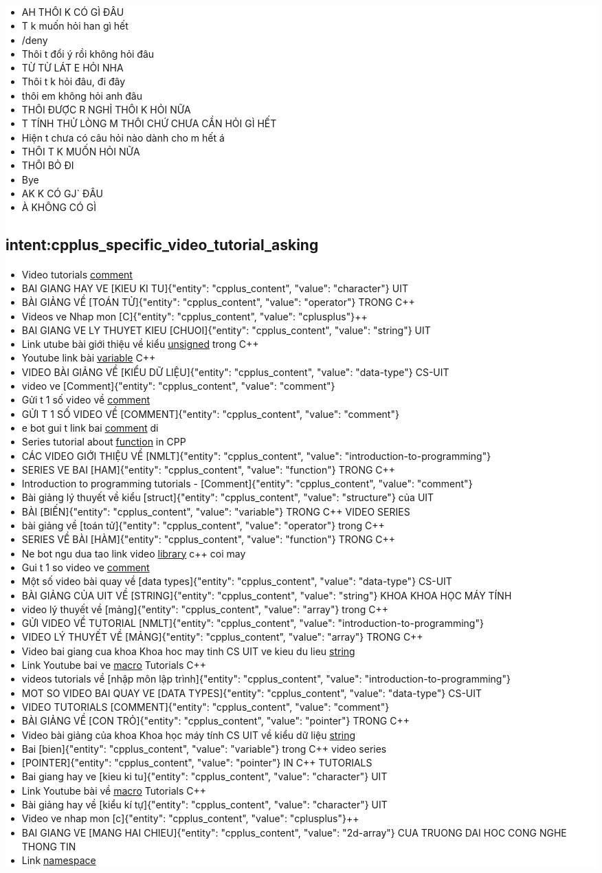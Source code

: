 - AH THÔI K CÓ GÌ ĐÂU
- T k muốn hỏi han gì hết
- /deny
- Thôi t đổi ý rồi không hỏi đâu
- TỪ TỪ LÁT E HỎI NHA
- Thôi t k hỏi đâu, đi đây
- thôi em không hỏi anh đâu
- THÔI ĐƯỢC R NGHỈ THÔI K HỎI NỮA
- T TÍNH THỬ LÒNG M THÔI CHỨ CHƯA CẦN HỎI GÌ HẾT
- Hiện t chưa có câu hỏi nào dành cho m hết á
- THÔI T K MUỐN HỎI NỮA
- THÔI BỎ ĐI
- Bye
- AK K CÓ GJ` ĐÂU
- À KHÔNG CÓ GÌ

## intent:cpplus_specific_video_tutorial_asking
- Video tutorials [comment](cpplus_content)
- BAI GIANG HAY VE [KIEU KI TU]{"entity": "cpplus_content", "value": "character"} UIT
- BÀI GIẢNG VỀ [TOÁN TỬ]{"entity": "cpplus_content", "value": "operator"} TRONG C++
- Videos ve Nhap mon [C]{"entity": "cpplus_content", "value": "cplusplus"}++
- BAI GIANG VE LY THUYET KIEU [CHUOI]{"entity": "cpplus_content", "value": "string"} UIT
- Link utube bài giới thiệu về kiểu [unsigned](cpplus_content) trong C++
- Youtube link bài [variable](cpplus_content) C++
- VIDEO BÀI GIẢNG VỀ [KIỂU DỮ LIỆU]{"entity": "cpplus_content", "value": "data-type"} CS-UIT
- video ve [Comment]{"entity": "cpplus_content", "value": "comment"}
- Gửi t 1 số video về [comment](cpplus_content)
- GỬI T 1 SỐ VIDEO VỀ [COMMENT]{"entity": "cpplus_content", "value": "comment"}
- e bot gui t link bai [comment](cpplus_content) di
- Series tutorial about [function](cpplus_content) in CPP
- CÁC VIDEO GIỚI THIỆU VỀ [NMLT]{"entity": "cpplus_content", "value": "introduction-to-programming"}
- SERIES VE BAI [HAM]{"entity": "cpplus_content", "value": "function"} TRONG C++
- Introduction to programming tutorials - [Comment]{"entity": "cpplus_content", "value": "comment"}
- Bài giảng lý thuyết về kiểu [struct]{"entity": "cpplus_content", "value": "structure"} của UIT
- BÀI [BIẾN]{"entity": "cpplus_content", "value": "variable"} TRONG C++ VIDEO SERIES
- bài giảng về [toán tử]{"entity": "cpplus_content", "value": "operator"} trong C++
- SERIES VỀ BÀI [HÀM]{"entity": "cpplus_content", "value": "function"} TRONG C++
- Ne bot ngu dua tao link video [library](cpplus_content) c++ coi may
- Gui t 1 so video ve [comment](cpplus_content)
- Một số video bài quay về [data types]{"entity": "cpplus_content", "value": "data-type"} CS-UIT
- BÀI GIẢNG CỦA UIT VỀ [STRING]{"entity": "cpplus_content", "value": "string"} KHOA KHOA HỌC MÁY TÍNH
- video lý thuyết về [mảng]{"entity": "cpplus_content", "value": "array"} trong C++
- GỬI VIDEO VỀ TUTORIAL [NMLT]{"entity": "cpplus_content", "value": "introduction-to-programming"}
- VIDEO LÝ THUYẾT VỀ [MẢNG]{"entity": "cpplus_content", "value": "array"} TRONG C++
- Video bai giang cua khoa Khoa hoc may tinh CS UIT ve kieu du lieu [string](cpplus_content)
- Link Youtube bai ve [macro](cpplus_content) Tutorials C++
- videos tutorials về [nhập môn lập trình]{"entity": "cpplus_content", "value": "introduction-to-programming"}
- MOT SO VIDEO BAI QUAY VE [DATA TYPES]{"entity": "cpplus_content", "value": "data-type"} CS-UIT
- VIDEO TUTORIALS [COMMENT]{"entity": "cpplus_content", "value": "comment"}
- BÀI GIẢNG VỀ [CON TRỎ]{"entity": "cpplus_content", "value": "pointer"} TRONG C++
- Video bài giảng của khoa Khoa học máy tính CS UIT về kiểu dữ liệu [string](cpplus_content)
- Bai [bien]{"entity": "cpplus_content", "value": "variable"} trong C++ video series
- [POINTER]{"entity": "cpplus_content", "value": "pointer"} IN C++ TUTORIALS
- Bai giang hay ve [kieu ki tu]{"entity": "cpplus_content", "value": "character"} UIT
- Link Youtube bài về [macro](cpplus_content) Tutorials C++
- Bài giảng hay về [kiểu kí tự]{"entity": "cpplus_content", "value": "character"} UIT
- Video ve nhap mon [c]{"entity": "cpplus_content", "value": "cplusplus"}++
- BAI GIANG VE [MANG HAI CHIEU]{"entity": "cpplus_content", "value": "2d-array"} CUA TRUONG DAI HOC CONG NGHE THONG TIN
- Link [namespace](cpplus_content)